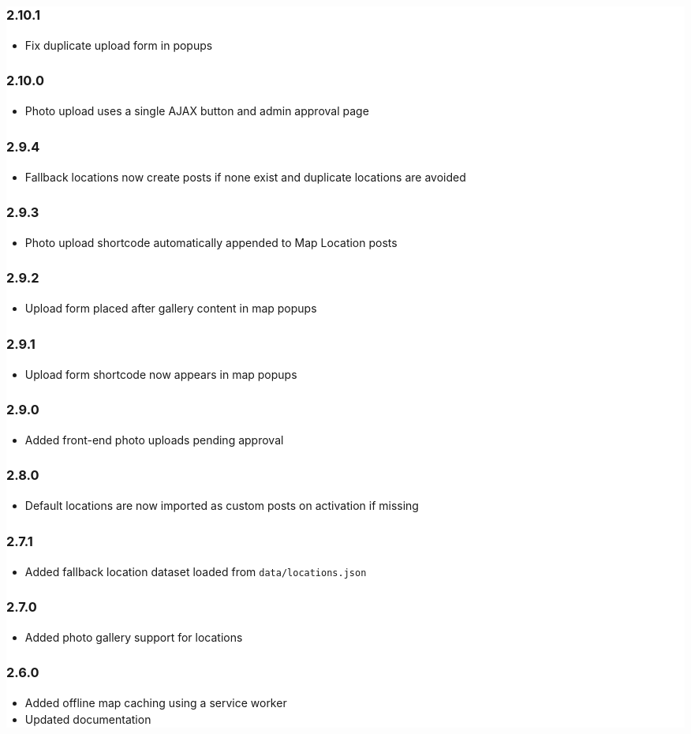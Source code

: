### 2.10.1
- Fix duplicate upload form in popups
### 2.10.0
- Photo upload uses a single AJAX button and admin approval page
### 2.9.4
- Fallback locations now create posts if none exist and duplicate locations are avoided
### 2.9.3
- Photo upload shortcode automatically appended to Map Location posts
### 2.9.2
- Upload form placed after gallery content in map popups
### 2.9.1
- Upload form shortcode now appears in map popups
### 2.9.0
- Added front-end photo uploads pending approval
### 2.8.0
- Default locations are now imported as custom posts on activation if missing
### 2.7.1
- Added fallback location dataset loaded from `data/locations.json`
### 2.7.0
- Added photo gallery support for locations

### 2.6.0
- Added offline map caching using a service worker
- Updated documentation
